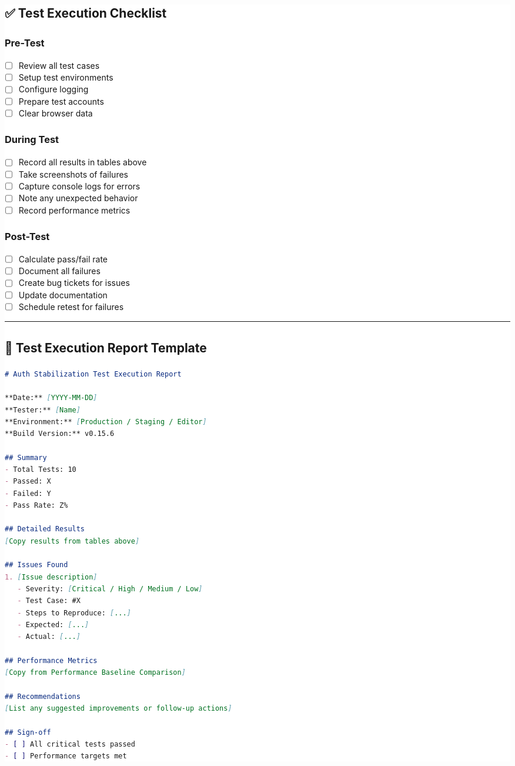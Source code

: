 
## ✅ Test Execution Checklist

### Pre-Test
- [ ] Review all test cases
- [ ] Setup test environments
- [ ] Configure logging
- [ ] Prepare test accounts
- [ ] Clear browser data

### During Test
- [ ] Record all results in tables above
- [ ] Take screenshots of failures
- [ ] Capture console logs for errors
- [ ] Note any unexpected behavior
- [ ] Record performance metrics

### Post-Test
- [ ] Calculate pass/fail rate
- [ ] Document all failures
- [ ] Create bug tickets for issues
- [ ] Update documentation
- [ ] Schedule retest for failures

---

## 📝 Test Execution Report Template

```markdown
# Auth Stabilization Test Execution Report

**Date:** [YYYY-MM-DD]
**Tester:** [Name]
**Environment:** [Production / Staging / Editor]
**Build Version:** v0.15.6

## Summary
- Total Tests: 10
- Passed: X
- Failed: Y
- Pass Rate: Z%

## Detailed Results
[Copy results from tables above]

## Issues Found
1. [Issue description]
   - Severity: [Critical / High / Medium / Low]
   - Test Case: #X
   - Steps to Reproduce: [...]
   - Expected: [...]
   - Actual: [...]

## Performance Metrics
[Copy from Performance Baseline Comparison]

## Recommendations
[List any suggested improvements or follow-up actions]

## Sign-off
- [ ] All critical tests passed
- [ ] Performance targets met
```